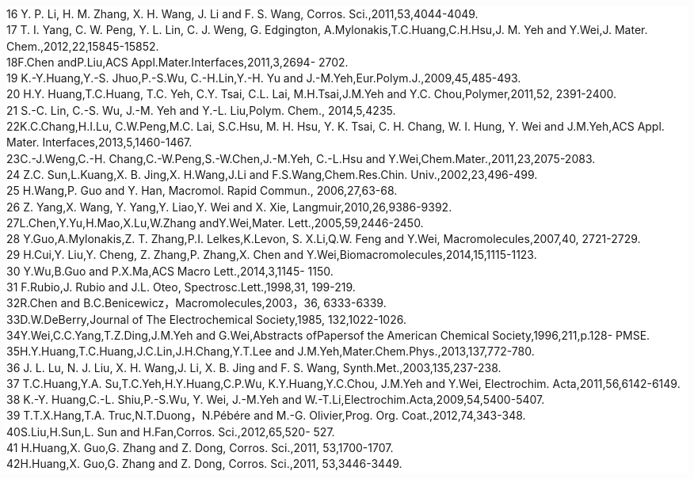16 Y. P. Li, H. M. Zhang, X. H. Wang, J. Li and F. S. Wang, Corros. Sci.,2011,53,4044-4049.   
17 T. I. Yang, C. W. Peng, Y. L. Lin, C. J. Weng, G. Edgington, A.Mylonakis,T.C.Huang,C.H.Hsu,J. M. Yeh and Y.Wei,J. Mater. Chem.,2012,22,15845-15852.   
18F.Chen andP.Liu,ACS Appl.Mater.Interfaces,2011,3,2694- 2702.   
19 K.-Y.Huang,Y.-S. Jhuo,P.-S.Wu, C.-H.Lin,Y.-H. Yu and J.-M.Yeh,Eur.Polym.J.,2009,45,485-493.   
20 H.Y. Huang,T.C.Huang, T.C. Yeh, C.Y. Tsai, C.L. Lai, M.H.Tsai,J.M.Yeh and Y.C. Chou,Polymer,2011,52, 2391-2400.   
21 S.-C. Lin, C.-S. Wu, J.-M. Yeh and Y.-L. Liu,Polym. Chem., 2014,5,4235.   
22K.C.Chang,H.I.Lu, C.W.Peng,M.C. Lai, S.C.Hsu, M. H. Hsu, Y. K. Tsai, C. H. Chang, W. I. Hung, Y. Wei and J.M.Yeh,ACS Appl. Mater. Interfaces,2013,5,1460-1467.   
23C.-J.Weng,C.-H. Chang,C.-W.Peng,S.-W.Chen,J.-M.Yeh, C.-L.Hsu and Y.Wei,Chem.Mater.,2011,23,2075-2083.   
24 Z.C. Sun,L.Kuang,X. B. Jing,X. H.Wang,J.Li and F.S.Wang,Chem.Res.Chin. Univ.,2002,23,496-499.   
25 H.Wang,P. Guo and Y. Han, Macromol. Rapid Commun., 2006,27,63-68.   
26 Z. Yang,X. Wang, Y. Yang,Y. Liao,Y. Wei and X. Xie, Langmuir,2010,26,9386-9392.   
27L.Chen,Y.Yu,H.Mao,X.Lu,W.Zhang andY.Wei,Mater. Lett.,2005,59,2446-2450.   
28 Y.Guo,A.Mylonakis,Z. T. Zhang,P.I. Lelkes,K.Levon, S. X.Li,Q.W. Feng and Y.Wei, Macromolecules,2007,40, 2721-2729.   
29 H.Cui,Y. Liu,Y. Cheng, Z. Zhang,P. Zhang,X. Chen and Y.Wei,Biomacromolecules,2014,15,1115-1123.   
30 Y.Wu,B.Guo and P.X.Ma,ACS Macro Lett.,2014,3,1145- 1150.   
31 F.Rubio,J. Rubio and J.L. Oteo, Spectrosc.Lett.,1998,31, 199-219.   
32R.Chen and B.C.Benicewicz，Macromolecules,2003，36, 6333-6339.   
33D.W.DeBerry,Journal of The Electrochemical Society,1985, 132,1022-1026.   
34Y.Wei,C.C.Yang,T.Z.Ding,J.M.Yeh and G.Wei,Abstracts ofPapersof the American Chemical Society,1996,211,p.128- PMSE.   
35H.Y.Huang,T.C.Huang,J.C.Lin,J.H.Chang,Y.T.Lee and J.M.Yeh,Mater.Chem.Phys.,2013,137,772-780.   
36 J. L. Lu, N. J. Liu, X. H. Wang,J. Li, X. B. Jing and F. S. Wang, Synth.Met.,2003,135,237-238.   
37 T.C.Huang,Y.A. Su,T.C.Yeh,H.Y.Huang,C.P.Wu, K.Y.Huang,Y.C.Chou, J.M.Yeh and Y.Wei, Electrochim. Acta,2011,56,6142-6149.   
38 K.-Y. Huang,C.-L. Shiu,P.-S.Wu, Y. Wei, J.-M.Yeh and W.-T.Li,Electrochim.Acta,2009,54,5400-5407.   
39 T.T.X.Hang,T.A. Truc,N.T.Duong，N.Pébére and M.-G. Olivier,Prog. Org. Coat.,2012,74,343-348.   
40S.Liu,H.Sun,L. Sun and H.Fan,Corros. Sci.,2012,65,520- 527.   
41 H.Huang,X. Guo,G. Zhang and Z. Dong, Corros. Sci.,2011, 53,1700-1707.   
42H.Huang,X. Guo,G. Zhang and Z. Dong, Corros. Sci.,2011, 53,3446-3449.
